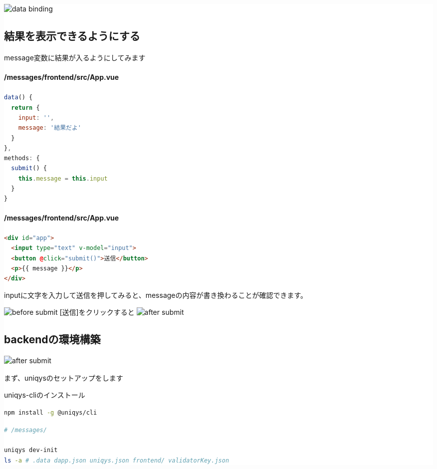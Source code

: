 <img :src="$withBase('/img/messages/mes4.png')" alt="data binding">

## 結果を表示できるようにする
message変数に結果が入るようにしてみます

#### /messages/frontend/src/App.vue
```js
data() {
  return {
    input: '',
    message: '結果だよ'
  }
},
methods: {
  submit() {
    this.message = this.input
  }
}
```

#### /messages/frontend/src/App.vue
```html
<div id="app">
  <input type="text" v-model="input">
  <button @click="submit()">送信</button>
  <p>{{ message }}</p>
</div>
```

inputに文字を入力して送信を押してみると、messageの内容が書き換わることが確認できます。

<img :src="$withBase('/img/messages/mes5.png')" alt="before submit">
[送信]をクリックすると
<img :src="$withBase('/img/messages/mes6.png')" alt="after submit">

## backendの環境構築
<img :src="$withBase('/img/Uniqys.png')" alt="after submit">

まず、uniqysのセットアップをします

uniqys-cliのインストール
```bash
npm install -g @uniqys/cli
```

```bash
# /messages/

uniqys dev-init
ls -a # .data dapp.json uniqys.json frontend/ validatorKey.json
```
